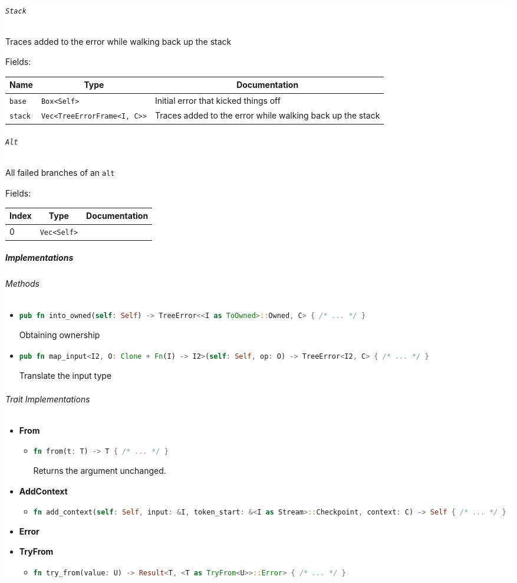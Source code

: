 ###### `Stack`

Traces added to the error while walking back up the stack

Fields:

| Name | Type | Documentation |
|------|------|---------------|
| `base` | `Box<Self>` | Initial error that kicked things off |
| `stack` | `Vec<TreeErrorFrame<I, C>>` | Traces added to the error while walking back up the stack |

###### `Alt`

All failed branches of an `alt`

Fields:

| Index | Type | Documentation |
|-------|------|---------------|
| 0 | `Vec<Self>` |  |

##### Implementations

###### Methods

- ```rust
  pub fn into_owned(self: Self) -> TreeError<<I as ToOwned>::Owned, C> { /* ... */ }
  ```
  Obtaining ownership

- ```rust
  pub fn map_input<I2, O: Clone + Fn(I) -> I2>(self: Self, op: O) -> TreeError<I2, C> { /* ... */ }
  ```
  Translate the input type

###### Trait Implementations

- **From**
  - ```rust
    fn from(t: T) -> T { /* ... */ }
    ```
    Returns the argument unchanged.

- **AddContext**
  - ```rust
    fn add_context(self: Self, input: &I, token_start: &<I as Stream>::Checkpoint, context: C) -> Self { /* ... */ }
    ```

- **Error**
- **TryFrom**
  - ```rust
    fn try_from(value: U) -> Result<T, <T as TryFrom<U>>::Error> { /* ... */ }
    ```
